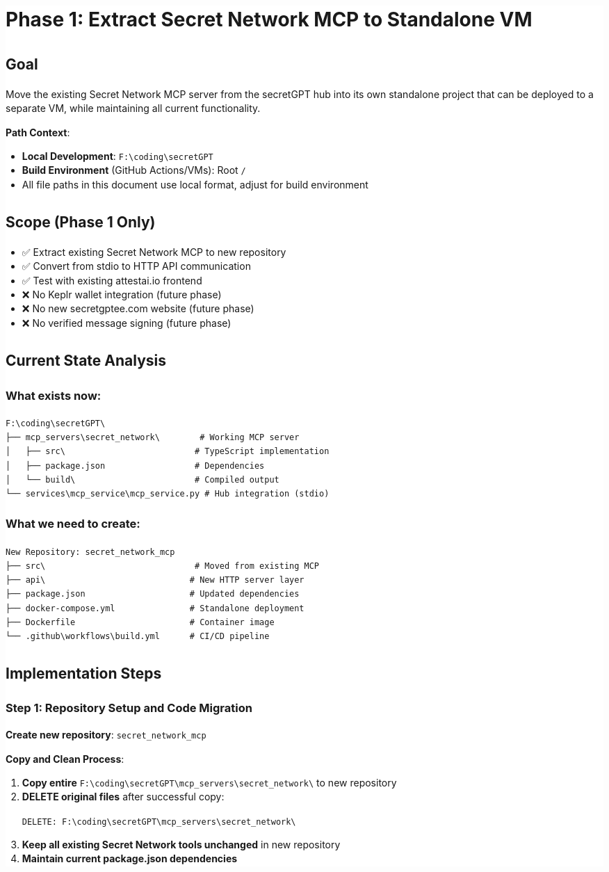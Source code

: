 # Phase 1: Extract Secret Network MCP to Standalone VM

## Goal
Move the existing Secret Network MCP server from the secretGPT hub into its own standalone project that can be deployed to a separate VM, while maintaining all current functionality.

**Path Context**: 
- **Local Development**: `F:\coding\secretGPT`
- **Build Environment** (GitHub Actions/VMs): Root `/`
- All file paths in this document use local format, adjust for build environment

## Scope (Phase 1 Only)
- ✅ Extract existing Secret Network MCP to new repository
- ✅ Convert from stdio to HTTP API communication
- ✅ Test with existing attestai.io frontend
- ❌ No Keplr wallet integration (future phase)
- ❌ No new secretgptee.com website (future phase)
- ❌ No verified message signing (future phase)

## Current State Analysis

### What exists now:
```
F:\coding\secretGPT\
├── mcp_servers\secret_network\        # Working MCP server
│   ├── src\                          # TypeScript implementation
│   ├── package.json                  # Dependencies
│   └── build\                        # Compiled output
└── services\mcp_service\mcp_service.py # Hub integration (stdio)
```

### What we need to create:
```
New Repository: secret_network_mcp
├── src\                              # Moved from existing MCP
├── api\                             # New HTTP server layer
├── package.json                     # Updated dependencies
├── docker-compose.yml               # Standalone deployment
├── Dockerfile                       # Container image
└── .github\workflows\build.yml      # CI/CD pipeline
```

## Implementation Steps

### Step 1: Repository Setup and Code Migration
**Create new repository**: `secret_network_mcp`

**Copy and Clean Process**:
1. **Copy entire** `F:\coding\secretGPT\mcp_servers\secret_network\` to new repository
2. **DELETE original files** after successful copy:
   ```
   DELETE: F:\coding\secretGPT\mcp_servers\secret_network\
   ```
3. **Keep all existing Secret Network tools unchanged** in new repository
4. **Maintain current package.json dependencies**
